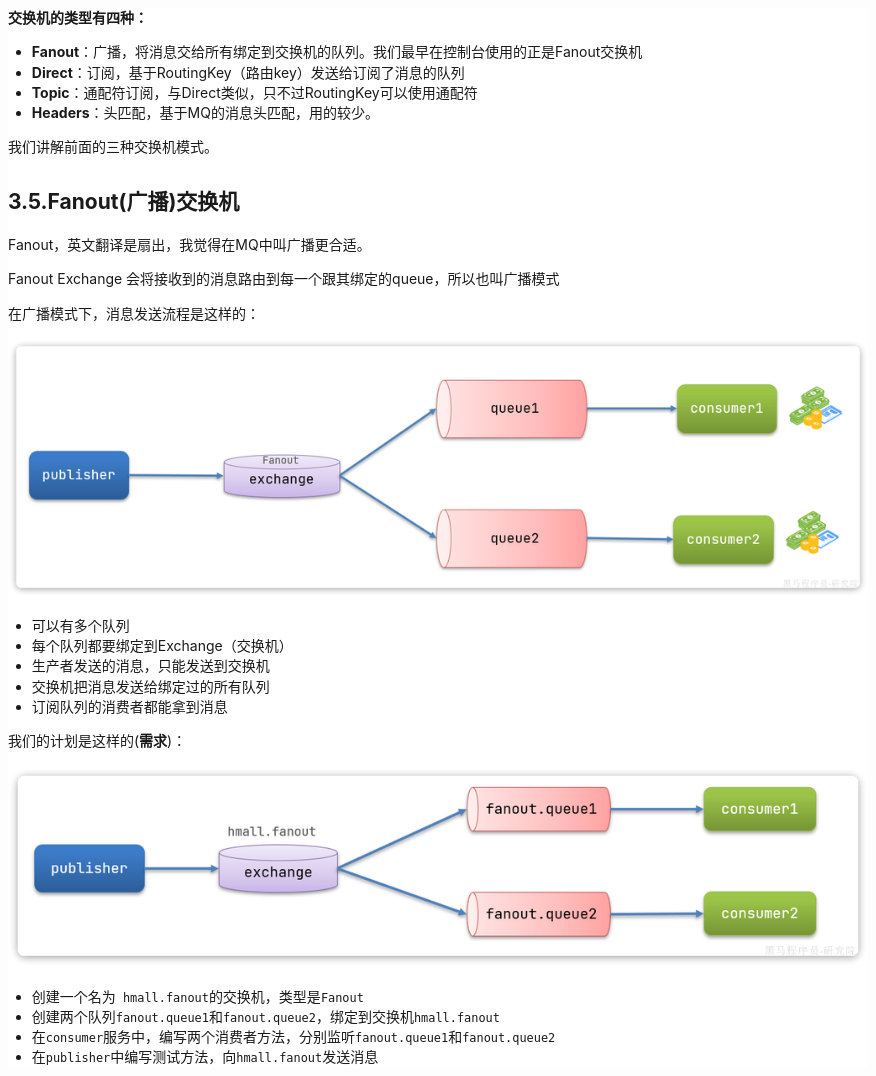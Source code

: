 **交换机的类型有四种：**

- **Fanout**：广播，将消息交给所有绑定到交换机的队列。我们最早在控制台使用的正是Fanout交换机
- **Direct**：订阅，基于RoutingKey（路由key）发送给订阅了消息的队列
- **Topic**：通配符订阅，与Direct类似，只不过RoutingKey可以使用通配符
- **Headers**：头匹配，基于MQ的消息头匹配，用的较少。

我们讲解前面的三种交换机模式。

## 3.5.Fanout(广播)交换机

Fanout，英文翻译是扇出，我觉得在MQ中叫广播更合适。

Fanout Exchange 会将接收到的消息路由到每一个跟其绑定的queue，所以也叫广播模式

在广播模式下，消息发送流程是这样的：

![img](./RabbitMqImg/1733638549629-34.png)

- 可以有多个队列
- 每个队列都要绑定到Exchange（交换机）
- 生产者发送的消息，只能发送到交换机
-  交换机把消息发送给绑定过的所有队列
-  订阅队列的消费者都能拿到消息

我们的计划是这样的(**需求**)：

![img](./RabbitMqImg/1733638549629-35.png)

- 创建一个名为` hmall.fanout`的交换机，类型是`Fanout`
- 创建两个队列`fanout.queue1`和`fanout.queue2`，绑定到交换机`hmall.fanout`
- 在`consumer`服务中，编写两个消费者方法，分别监听`fanout.queue1`和`fanout.queue2`
- 在`publisher`中编写测试方法，向`hmall.fanout`发送消息
